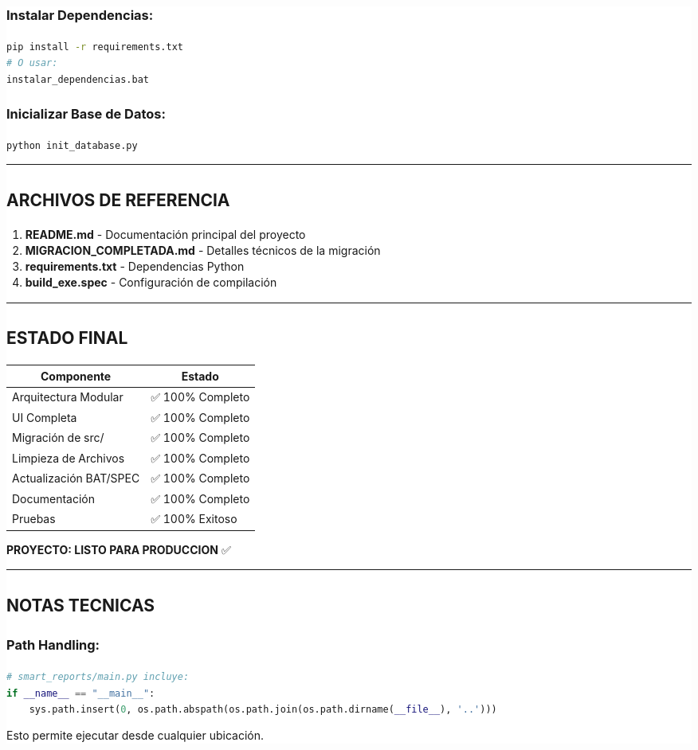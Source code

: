 ### Instalar Dependencias:
```bash
pip install -r requirements.txt
# O usar:
instalar_dependencias.bat
```

### Inicializar Base de Datos:
```bash
python init_database.py
```

---

## ARCHIVOS DE REFERENCIA

1. **README.md** - Documentación principal del proyecto
2. **MIGRACION_COMPLETADA.md** - Detalles técnicos de la migración
3. **requirements.txt** - Dependencias Python
4. **build_exe.spec** - Configuración de compilación

---

## ESTADO FINAL

| Componente | Estado |
|------------|--------|
| Arquitectura Modular | ✅ 100% Completo |
| UI Completa | ✅ 100% Completo |
| Migración de src/ | ✅ 100% Completo |
| Limpieza de Archivos | ✅ 100% Completo |
| Actualización BAT/SPEC | ✅ 100% Completo |
| Documentación | ✅ 100% Completo |
| Pruebas | ✅ 100% Exitoso |

**PROYECTO: LISTO PARA PRODUCCION** ✅

---

## NOTAS TECNICAS

### Path Handling:
```python
# smart_reports/main.py incluye:
if __name__ == "__main__":
    sys.path.insert(0, os.path.abspath(os.path.join(os.path.dirname(__file__), '..')))
```
Esto permite ejecutar desde cualquier ubicación.
